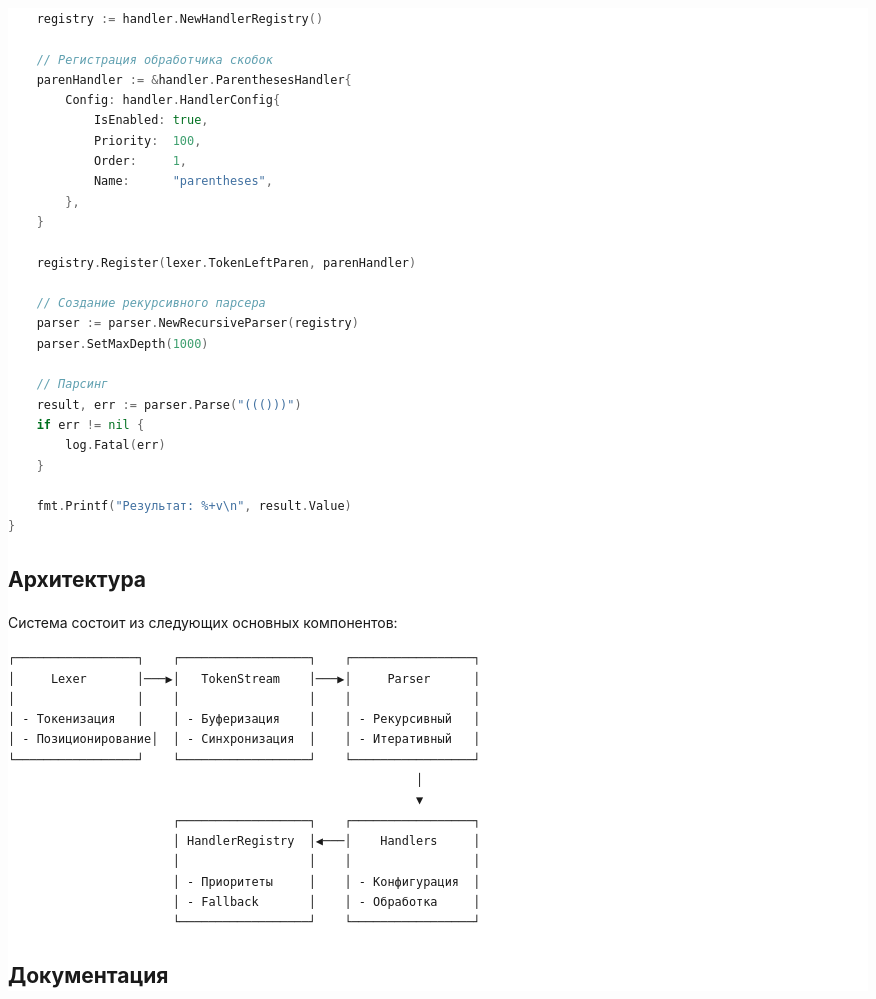 ```go
    registry := handler.NewHandlerRegistry()
    
    // Регистрация обработчика скобок
    parenHandler := &handler.ParenthesesHandler{
        Config: handler.HandlerConfig{
            IsEnabled: true,
            Priority:  100,
            Order:     1,
            Name:      "parentheses",
        },
    }
    
    registry.Register(lexer.TokenLeftParen, parenHandler)
    
    // Создание рекурсивного парсера
    parser := parser.NewRecursiveParser(registry)
    parser.SetMaxDepth(1000)
    
    // Парсинг
    result, err := parser.Parse("((()))")
    if err != nil {
        log.Fatal(err)
    }
    
    fmt.Printf("Результат: %+v\n", result.Value)
}
```

## Архитектура

Система состоит из следующих основных компонентов:

```
┌─────────────────┐    ┌──────────────────┐    ┌─────────────────┐
│     Lexer       │───▶│   TokenStream    │───▶│     Parser      │
│                 │    │                  │    │                 │
│ - Токенизация   │    │ - Буферизация    │    │ - Рекурсивный   │
│ - Позиционирование│  │ - Синхронизация  │    │ - Итеративный   │
└─────────────────┘    └──────────────────┘    └─────────────────┘
                                                         │
                                                         ▼
                       ┌──────────────────┐    ┌─────────────────┐
                       │ HandlerRegistry  │◀───│    Handlers     │
                       │                  │    │                 │
                       │ - Приоритеты     │    │ - Конфигурация  │
                       │ - Fallback       │    │ - Обработка     │
                       └──────────────────┘    └─────────────────┘
```

## Документация
